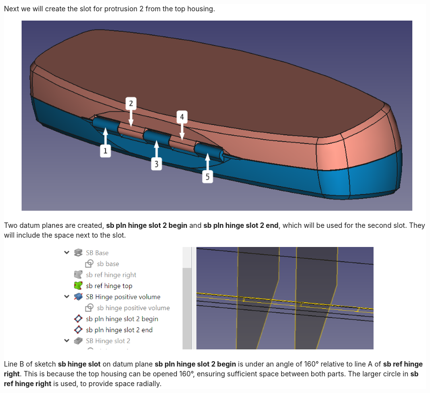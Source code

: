 Next we will create the slot for protrusion 2 from the top housing.

<p align="center">
  <img src="./images/separation-bottom-4.png" alt="Separation bottom 4" width="796">
</p>

Two datum planes are created, **sb pln hinge slot 2 begin** and **sb pln hinge slot 2 end**, which will be used for the second slot. They will include the space next to the slot.

<p align="center">
  <img src="./images/separation-bottom-5.png" alt="Separation bottom 5" width="639">
</p>

Line B of sketch **sb hinge slot** on datum plane **sb pln hinge slot 2 begin** is under an angle of 160° relative to line A of **sb ref hinge right**. This is because the top housing can be opened 160°, ensuring sufficient space between both parts. The larger circle in **sb ref hinge right** is used, to provide space radially.
